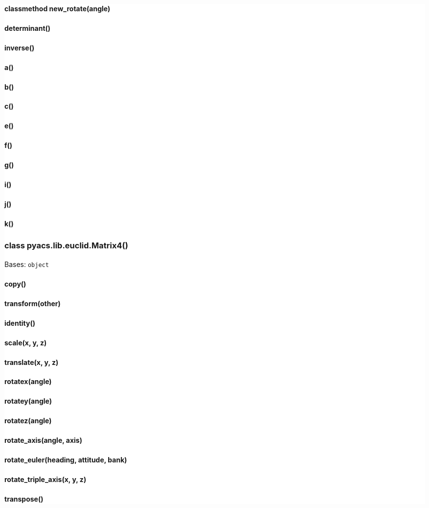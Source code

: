 #### classmethod new_rotate(angle)

#### determinant()

#### inverse()

#### a()

#### b()

#### c()

#### e()

#### f()

#### g()

#### i()

#### j()

#### k()

### class pyacs.lib.euclid.Matrix4()
Bases: `object`


#### copy()

#### transform(other)

#### identity()

#### scale(x, y, z)

#### translate(x, y, z)

#### rotatex(angle)

#### rotatey(angle)

#### rotatez(angle)

#### rotate_axis(angle, axis)

#### rotate_euler(heading, attitude, bank)

#### rotate_triple_axis(x, y, z)

#### transpose()
